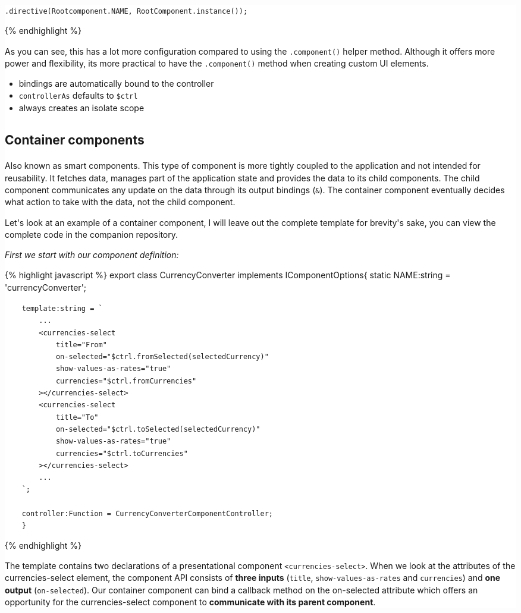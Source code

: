     .directive(Rootcomponent.NAME, RootComponent.instance());

{% endhighlight %}

As you can see, this has a lot more configuration compared to using the `.component()` helper method.
Although it offers more power and flexibility, its more practical to have the `.component()` method when creating custom UI elements.

- bindings are automatically bound to the controller
- `controllerAs` defaults to `$ctrl`
- always creates an isolate scope

## Container components ##
Also known as smart components.
This type of component is more tightly coupled to the application and not intended for reusability.
It fetches data, manages part of the application state and provides the data to its child components.
The child component communicates any update on the data through its output bindings (`&`).
The container component eventually decides what action to take with the data, not the child component.

Let's look at an example of a container component, I will leave out the complete template for brevity's sake, you can view the complete code in the companion repository.

*First we start with our component definition:*

{% highlight javascript %}
    export class CurrencyConverter implements IComponentOptions{
        static NAME:string = 'currencyConverter';

        template:string = `
            ...
            <currencies-select
                title="From"
                on-selected="$ctrl.fromSelected(selectedCurrency)"
                show-values-as-rates="true"
                currencies="$ctrl.fromCurrencies"
            ></currencies-select>
            <currencies-select
                title="To"
                on-selected="$ctrl.toSelected(selectedCurrency)"
                show-values-as-rates="true"
                currencies="$ctrl.toCurrencies"
            ></currencies-select>
            ...		
        `;

        controller:Function = CurrencyConverterComponentController;
        }

{% endhighlight %}

The template contains two declarations of a presentational component ```<currencies-select>```.
When we look at the attributes of the currencies-select element, the component API consists of **three inputs** (`title`, `show-values-as-rates` and `currencies`) and **one output** (`on-selected`).
Our container component can bind a callback method on the on-selected attribute which offers an opportunity for the currencies-select component to **communicate with its parent component**.
